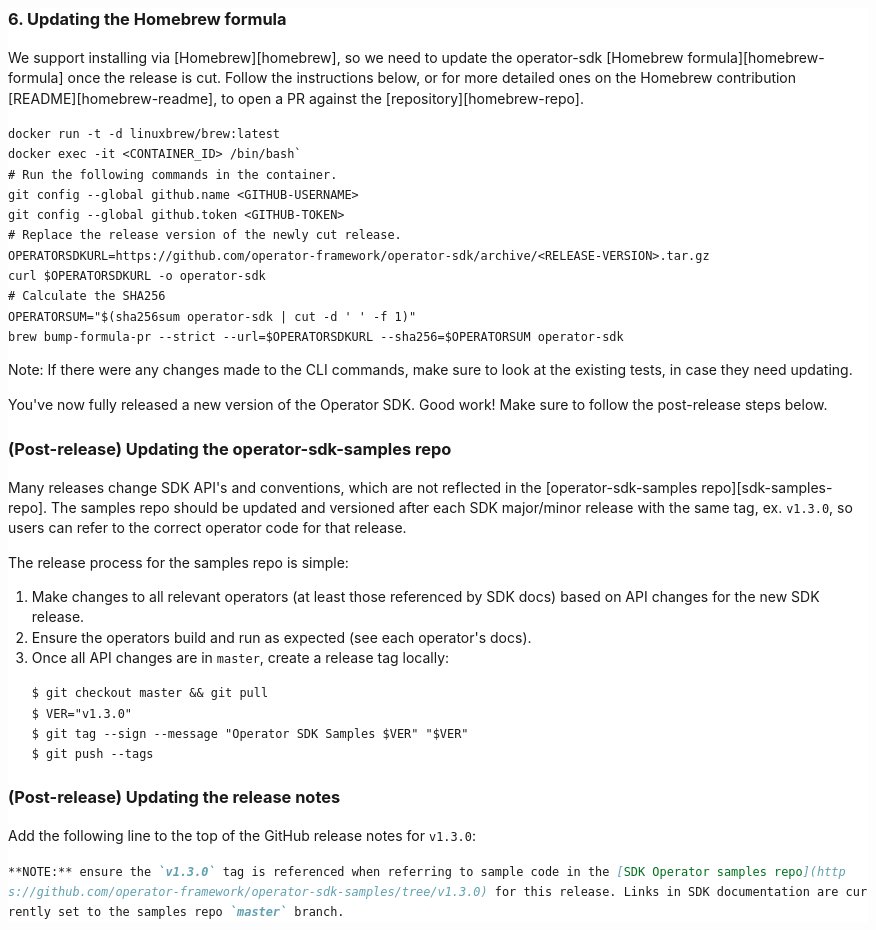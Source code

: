 ### 6. Updating the Homebrew formula

We support installing via [Homebrew][homebrew], so we need to update the operator-sdk [Homebrew formula][homebrew-formula] once the release is cut. Follow the instructions below, or for more detailed ones on the Homebrew contribution [README][homebrew-readme], to open a PR against the [repository][homebrew-repo].


```
docker run -t -d linuxbrew/brew:latest
docker exec -it <CONTAINER_ID> /bin/bash`
# Run the following commands in the container.
git config --global github.name <GITHUB-USERNAME>
git config --global github.token <GITHUB-TOKEN>
# Replace the release version of the newly cut release.
OPERATORSDKURL=https://github.com/operator-framework/operator-sdk/archive/<RELEASE-VERSION>.tar.gz
curl $OPERATORSDKURL -o operator-sdk
# Calculate the SHA256
OPERATORSUM="$(sha256sum operator-sdk | cut -d ' ' -f 1)"
brew bump-formula-pr --strict --url=$OPERATORSDKURL --sha256=$OPERATORSUM operator-sdk
```

Note: If there were any changes made to the CLI commands, make sure to look at the existing tests, in case they need updating.

You've now fully released a new version of the Operator SDK. Good work! Make sure to follow the post-release steps below.

### (Post-release) Updating the operator-sdk-samples repo

Many releases change SDK API's and conventions, which are not reflected in the [operator-sdk-samples repo][sdk-samples-repo]. The samples repo should be updated and versioned after each SDK major/minor release with the same tag, ex. `v1.3.0`, so users can refer to the correct operator code for that release.

The release process for the samples repo is simple:

1. Make changes to all relevant operators (at least those referenced by SDK docs) based on API changes for the new SDK release.
1. Ensure the operators build and run as expected (see each operator's docs).
1. Once all API changes are in `master`, create a release tag locally:
    ```console
    $ git checkout master && git pull
    $ VER="v1.3.0"
    $ git tag --sign --message "Operator SDK Samples $VER" "$VER"
    $ git push --tags
    ```

### (Post-release) Updating the release notes

Add the following line to the top of the GitHub release notes for `v1.3.0`:

```md
**NOTE:** ensure the `v1.3.0` tag is referenced when referring to sample code in the [SDK Operator samples repo](https://github.com/operator-framework/operator-sdk-samples/tree/v1.3.0) for this release. Links in SDK documentation are currently set to the samples repo `master` branch.
```
